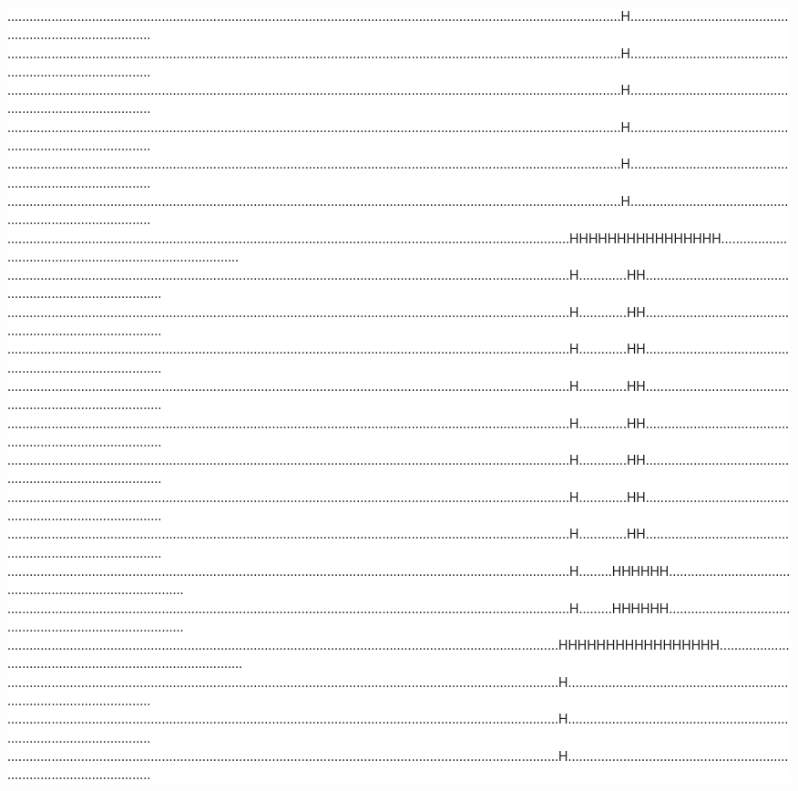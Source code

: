 .......................................................................................................................................................................H..................................................................................
.......................................................................................................................................................................H..................................................................................
.......................................................................................................................................................................H..................................................................................
.......................................................................................................................................................................H..................................................................................
.......................................................................................................................................................................H..................................................................................
.......................................................................................................................................................................H..................................................................................
.........................................................................................................................................................HHHHHHHHHHHHHHHH.................................................................................
.........................................................................................................................................................H.............HH.................................................................................
.........................................................................................................................................................H.............HH.................................................................................
.........................................................................................................................................................H.............HH.................................................................................
.........................................................................................................................................................H.............HH.................................................................................
.........................................................................................................................................................H.............HH.................................................................................
.........................................................................................................................................................H.............HH.................................................................................
.........................................................................................................................................................H.............HH.................................................................................
.........................................................................................................................................................H.............HH.................................................................................
.........................................................................................................................................................H.........HHHHHH.................................................................................
.........................................................................................................................................................H.........HHHHHH.................................................................................
......................................................................................................................................................HHHHHHHHHHHHHHHHH...................................................................................
......................................................................................................................................................H...................................................................................................
......................................................................................................................................................H...................................................................................................
......................................................................................................................................................H...................................................................................................